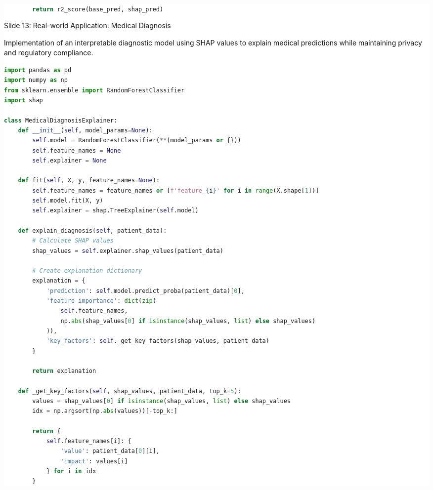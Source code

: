 ```python
        return r2_score(base_pred, shap_pred)
```

Slide 13: Real-world Application: Medical Diagnosis

Implementation of an interpretable diagnostic model using SHAP values to explain medical predictions while maintaining privacy and regulatory compliance.

```python
import pandas as pd
import numpy as np
from sklearn.ensemble import RandomForestClassifier
import shap

class MedicalDiagnosisExplainer:
    def __init__(self, model_params=None):
        self.model = RandomForestClassifier(**(model_params or {}))
        self.feature_names = None
        self.explainer = None
        
    def fit(self, X, y, feature_names=None):
        self.feature_names = feature_names or [f'feature_{i}' for i in range(X.shape[1])]
        self.model.fit(X, y)
        self.explainer = shap.TreeExplainer(self.model)
        
    def explain_diagnosis(self, patient_data):
        # Calculate SHAP values
        shap_values = self.explainer.shap_values(patient_data)
        
        # Create explanation dictionary
        explanation = {
            'prediction': self.model.predict_proba(patient_data)[0],
            'feature_importance': dict(zip(
                self.feature_names,
                np.abs(shap_values[0] if isinstance(shap_values, list) else shap_values)
            )),
            'key_factors': self._get_key_factors(shap_values, patient_data)
        }
        
        return explanation
    
    def _get_key_factors(self, shap_values, patient_data, top_k=5):
        values = shap_values[0] if isinstance(shap_values, list) else shap_values
        idx = np.argsort(np.abs(values))[-top_k:]
        
        return {
            self.feature_names[i]: {
                'value': patient_data[0][i],
                'impact': values[i]
            } for i in idx
        }
```
